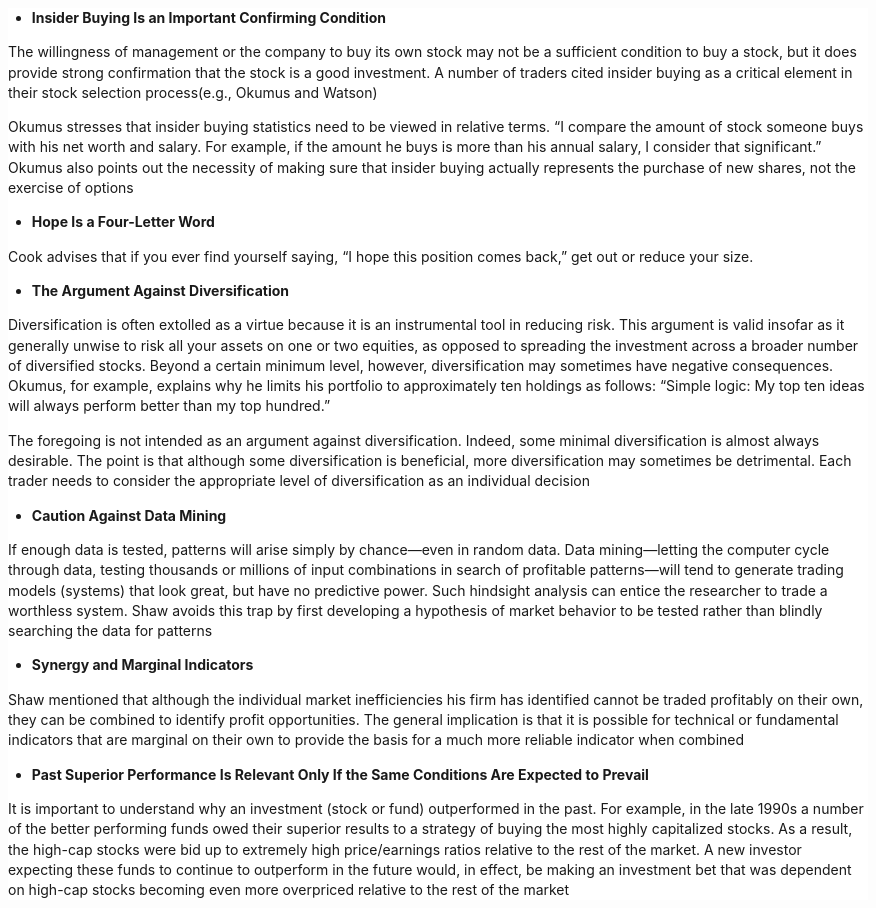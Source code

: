 + **Insider Buying Is an Important Confirming Condition**

The willingness of management or the company to buy its own stock may not be a sufficient condition to buy a stock, but it does provide strong confirmation that the stock is a good investment. A number of traders cited insider buying as a critical element in their stock selection process(e.g., Okumus and Watson)

Okumus stresses that insider buying statistics need to be viewed in relative terms. “I compare the amount of stock someone buys with his net worth and salary. For example, if the amount he buys is more than his annual salary, I consider that significant.” Okumus also points out the necessity of making sure that insider buying actually represents the purchase of new shares, not the exercise of options

+ **Hope Is a Four-Letter Word**

Cook advises that if you ever find yourself saying, “I hope this position comes back,” get out or reduce your size.

+ **The Argument Against Diversification**

Diversification is often extolled as a virtue because it is an instrumental tool in reducing risk. This argument is valid insofar as it generally unwise to risk all your assets on one or two equities, as opposed to spreading the investment across a broader number of diversified stocks. Beyond a certain minimum level, however, diversification may sometimes have negative consequences. Okumus, for example, explains why he limits his portfolio to approximately ten holdings as follows: “Simple logic: My top ten ideas will always perform better than my top hundred.”

The foregoing is not intended as an argument against diversification. Indeed, some minimal diversification is almost always desirable. The point is that although some diversification is beneficial, more diversification may sometimes be detrimental. Each trader needs to consider the appropriate level of diversification as an individual decision

+ **Caution Against Data Mining**

If enough data is tested, patterns will arise simply by chance—even in random data. Data mining—letting the computer cycle through data, testing thousands or millions of input combinations in search of profitable patterns—will tend to generate trading models (systems) that look great, but have no predictive power. Such hindsight analysis can entice the researcher to trade a worthless system. Shaw avoids this trap by first developing a hypothesis of market behavior to be tested rather than blindly searching the data for patterns

+ **Synergy and Marginal Indicators**

Shaw mentioned that although the individual market inefficiencies his firm has identified cannot be traded profitably on their own, they can be combined to identify profit opportunities. The general implication is that it is possible for technical or fundamental indicators that are marginal on their own to provide the basis for a much more reliable indicator when combined

+ **Past Superior Performance Is Relevant Only If the Same Conditions Are Expected to Prevail**

It is important to understand why an investment (stock or fund) outperformed in the past. For example, in the late 1990s a number of the better performing funds owed their superior results to a strategy of buying the most highly capitalized stocks. As a result, the high-cap stocks were bid up to extremely high price/earnings ratios relative to the rest of the market. A new investor expecting these funds to continue to outperform in the future would, in effect, be making an investment bet that was dependent on high-cap stocks becoming even more overpriced relative to the rest of the market
